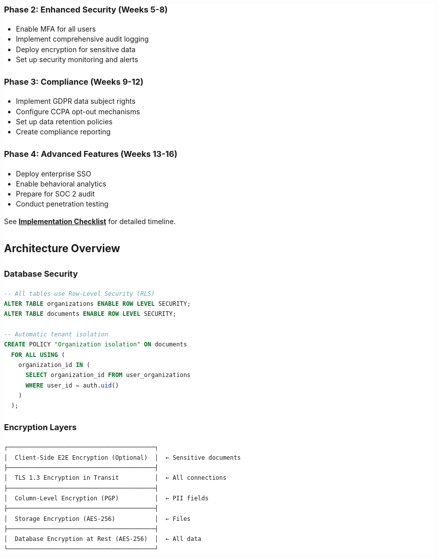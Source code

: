 ### Phase 2: Enhanced Security (Weeks 5-8)

- Enable MFA for all users
- Implement comprehensive audit logging
- Deploy encryption for sensitive data
- Set up security monitoring and alerts

### Phase 3: Compliance (Weeks 9-12)

- Implement GDPR data subject rights
- Configure CCPA opt-out mechanisms
- Set up data retention policies
- Create compliance reporting

### Phase 4: Advanced Features (Weeks 13-16)

- Deploy enterprise SSO
- Enable behavioral analytics
- Prepare for SOC 2 audit
- Conduct penetration testing

See **[Implementation Checklist](IMPLEMENTATION_CHECKLIST.md)** for detailed timeline.

## Architecture Overview

### Database Security

```sql
-- All tables use Row-Level Security (RLS)
ALTER TABLE organizations ENABLE ROW LEVEL SECURITY;
ALTER TABLE documents ENABLE ROW LEVEL SECURITY;

-- Automatic tenant isolation
CREATE POLICY "Organization isolation" ON documents
  FOR ALL USING (
    organization_id IN (
      SELECT organization_id FROM user_organizations
      WHERE user_id = auth.uid()
    )
  );
```

### Encryption Layers

```
┌─────────────────────────────────────────┐
│  Client-Side E2E Encryption (Optional)  │  ← Sensitive documents
├─────────────────────────────────────────┤
│  TLS 1.3 Encryption in Transit          │  ← All connections
├─────────────────────────────────────────┤
│  Column-Level Encryption (PGP)          │  ← PII fields
├─────────────────────────────────────────┤
│  Storage Encryption (AES-256)           │  ← Files
├─────────────────────────────────────────┤
│  Database Encryption at Rest (AES-256)  │  ← All data
└─────────────────────────────────────────┘
```
